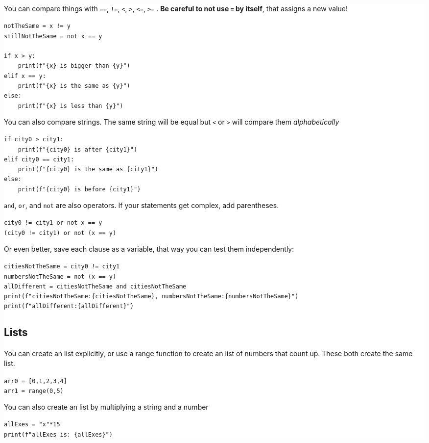 You can compare things with `==`, `!=`, `<`, `>`,  `<=`, `>=` .  **Be careful to not use `=` by itself**, that assigns a new value!
```
notTheSame = x != y
stillNotTheSame = not x == y

if x > y:
	print(f"{x} is bigger than {y}")
elif x == y:
	print(f"{x} is the same as {y}")
else:
	print(f"{x} is less than {y}")

```

You can also compare strings. The same string will be equal but `<` or `>` will compare them *alphabetically*

```
if city0 > city1:
	print(f"{city0} is after {city1}")
elif city0 == city1:
	print(f"{city0} is the same as {city1}")
else:
	print(f"{city0} is before {city1}")
```


`and`, `or`, and `not` are also operators. If your statements get complex, add parentheses.

```
city0 != city1 or not x == y
(city0 != city1) or not (x == y)

```

Or even better, save each clause as a variable, that way you can test them independently:

```
citiesNotTheSame = city0 != city1
numbersNotTheSame = not (x == y)
allDifferent = citiesNotTheSame and citiesNotTheSame
print(f"citiesNotTheSame:{citiesNotTheSame}, numbersNotTheSame:{numbersNotTheSame}")
print(f"allDifferent:{allDifferent}")
```


## Lists
You can create an list explicitly, or use a range function to create an list of numbers that count up.  These both create the same list.
```
arr0 = [0,1,2,3,4]
arr1 = range(0,5)
```

You can also create an list by multiplying a string and a number
```
allExes = "x"*15
print(f"allExes is: {allExes}")
```
